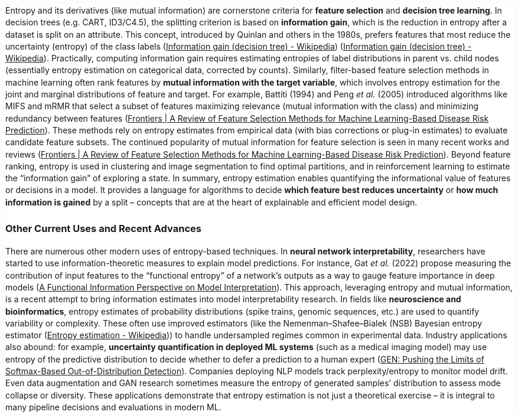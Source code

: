 Entropy and its derivatives (like mutual information) are cornerstone criteria for **feature selection** and **decision tree learning**. In decision trees (e.g. CART, ID3/C4.5), the splitting criterion is based on **information gain**, which is the reduction in entropy after a dataset is split on an attribute. This concept, introduced by Quinlan and others in the 1980s, prefers features that most reduce the uncertainty (entropy) of the class labels ([Information gain (decision tree) - Wikipedia](https://en.wikipedia.org/wiki/Information_gain_(decision_tree)#:~:text=In%20machine%20learning%2C%20this%20concept,why)) ([Information gain (decision tree) - Wikipedia](https://en.wikipedia.org/wiki/Information_gain_(decision_tree)#:~:text=In%20general%20terms%2C%20the%20expected,takes%20some%20information%20as%20given)). Practically, computing information gain requires estimating entropies of label distributions in parent vs. child nodes (essentially entropy estimation on categorical data, corrected by counts). Similarly, filter-based feature selection methods in machine learning often rank features by **mutual information with the target variable**, which involves entropy estimation for the joint and marginal distributions of feature and target. For example, Battiti (1994) and Peng *et al.* (2005) introduced algorithms like MIFS and mRMR that select a subset of features maximizing relevance (mutual information with the class) and minimizing redundancy between features ([Frontiers | A Review of Feature Selection Methods for Machine Learning-Based Disease Risk Prediction](https://www.frontiersin.org/journals/bioinformatics/articles/10.3389/fbinf.2022.927312/full#:~:text=More%20advanced%20multivariate%20filter%20techniques%2C,Yu%20and%20Liu)). These methods rely on entropy estimates from empirical data (with bias corrections or plug-in estimates) to evaluate candidate feature subsets. The continued popularity of mutual information for feature selection is seen in many recent works and reviews ([Frontiers | A Review of Feature Selection Methods for Machine Learning-Based Disease Risk Prediction](https://www.frontiersin.org/journals/bioinformatics/articles/10.3389/fbinf.2022.927312/full#:~:text=More%20advanced%20multivariate%20filter%20techniques%2C,Yu%20and%20Liu)). Beyond feature ranking, entropy is used in clustering and image segmentation to find optimal partitions, and in reinforcement learning to estimate the “information gain” of exploring a state. In summary, entropy estimation enables quantifying the informational value of features or decisions in a model. It provides a language for algorithms to decide **which feature best reduces uncertainty** or **how much information is gained** by a split – concepts that are at the heart of explainable and efficient model design.

### Other Current Uses and Recent Advances
There are numerous other modern uses of entropy-based techniques. In **neural network interpretability**, researchers have started to use information-theoretic measures to explain model predictions. For instance, Gat *et al.* (2022) propose measuring the contribution of input features to the “functional entropy” of a network’s outputs as a way to gauge feature importance in deep models ([A Functional Information Perspective on Model Interpretation](https://proceedings.mlr.press/v162/gat22a.html#:~:text=Contemporary%20predictive%20models%20are%20hard,our%20method%20surpasses%20existing%20interpretability)). This approach, leveraging entropy and mutual information, is a recent attempt to bring information estimates into model interpretability research. In fields like **neuroscience and bioinformatics**, entropy estimates of probability distributions (spike trains, genomic sequences, etc.) are used to quantify variability or complexity. These often use improved estimators (like the Nemenman–Shafee–Bialek (NSB) Bayesian entropy estimator ([Entropy estimation - Wikipedia](https://en.wikipedia.org/wiki/Entropy_estimation#:~:text=issue%208%2C%20April%202010%2C%20pp,1%5D%20In%20Przeglad%20Elektrotechniczny))) to handle undersampled regimes common in experimental data. Industry applications also abound: for example, **uncertainty quantification in deployed ML systems** (such as a medical imaging model) may use entropy of the predictive distribution to decide whether to defer a prediction to a human expert ([GEN: Pushing the Limits of Softmax-Based Out-of-Distribution Detection](https://openaccess.thecvf.com/content/CVPR2023/papers/Liu_GEN_Pushing_the_Limits_of_Softmax-Based_Out-of-Distribution_Detection_CVPR_2023_paper.pdf#:~:text=In%20order%20to%20make%20the,networks%20to%20make%20over%02confident%20predictions)). Companies deploying NLP models track perplexity/entropy to monitor model drift. Even data augmentation and GAN research sometimes measure the entropy of generated samples’ distribution to assess mode collapse or diversity. These applications demonstrate that entropy estimation is not just a theoretical exercise – it is integral to many pipeline decisions and evaluations in modern ML.
